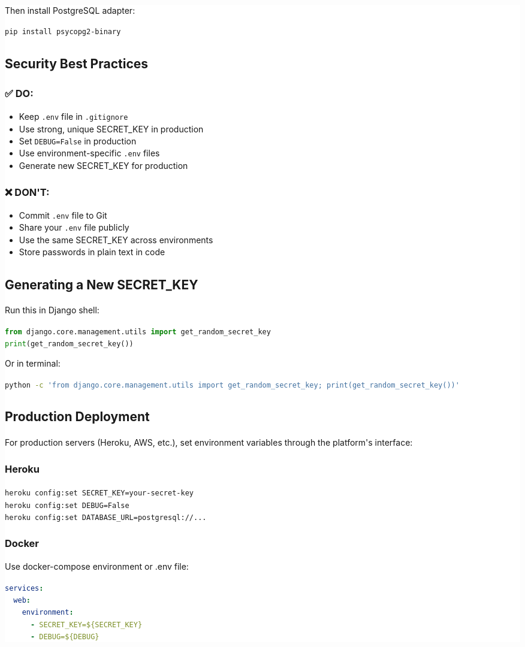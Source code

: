 Then install PostgreSQL adapter:
```bash
pip install psycopg2-binary
```

## Security Best Practices

### ✅ DO:
- Keep `.env` file in `.gitignore`
- Use strong, unique SECRET_KEY in production
- Set `DEBUG=False` in production
- Use environment-specific `.env` files
- Generate new SECRET_KEY for production

### ❌ DON'T:
- Commit `.env` file to Git
- Share your `.env` file publicly
- Use the same SECRET_KEY across environments
- Store passwords in plain text in code

## Generating a New SECRET_KEY

Run this in Django shell:

```python
from django.core.management.utils import get_random_secret_key
print(get_random_secret_key())
```

Or in terminal:
```bash
python -c 'from django.core.management.utils import get_random_secret_key; print(get_random_secret_key())'
```

## Production Deployment

For production servers (Heroku, AWS, etc.), set environment variables through the platform's interface:

### Heroku
```bash
heroku config:set SECRET_KEY=your-secret-key
heroku config:set DEBUG=False
heroku config:set DATABASE_URL=postgresql://...
```

### Docker
Use docker-compose environment or .env file:
```yaml
services:
  web:
    environment:
      - SECRET_KEY=${SECRET_KEY}
      - DEBUG=${DEBUG}
```

